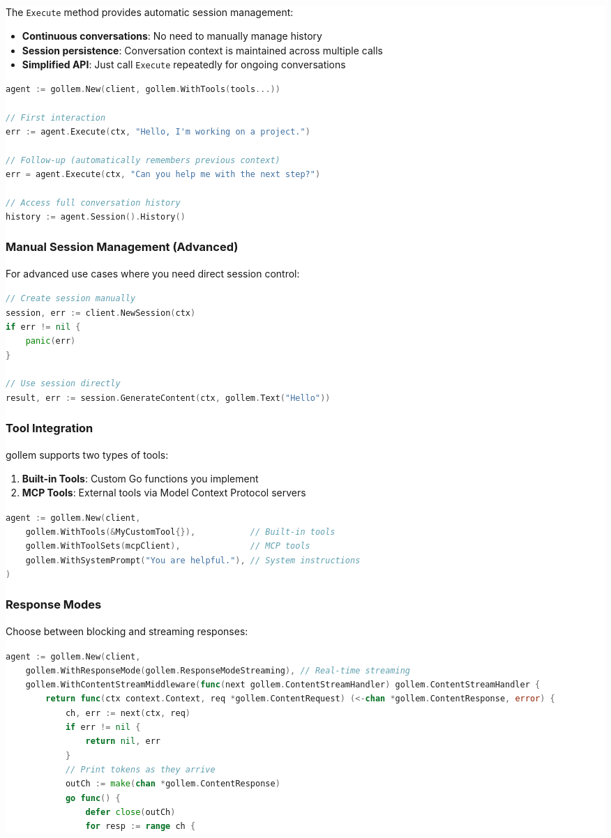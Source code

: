 The `Execute` method provides automatic session management:
- **Continuous conversations**: No need to manually manage history
- **Session persistence**: Conversation context is maintained across multiple calls
- **Simplified API**: Just call `Execute` repeatedly for ongoing conversations

```go
agent := gollem.New(client, gollem.WithTools(tools...))

// First interaction
err := agent.Execute(ctx, "Hello, I'm working on a project.")

// Follow-up (automatically remembers previous context)
err = agent.Execute(ctx, "Can you help me with the next step?")

// Access full conversation history
history := agent.Session().History()
```

### Manual Session Management (Advanced)

For advanced use cases where you need direct session control:

```go
// Create session manually
session, err := client.NewSession(ctx)
if err != nil {
	panic(err)
}

// Use session directly
result, err := session.GenerateContent(ctx, gollem.Text("Hello"))
```

### Tool Integration

gollem supports two types of tools:

1. **Built-in Tools**: Custom Go functions you implement
2. **MCP Tools**: External tools via Model Context Protocol servers

```go
agent := gollem.New(client,
	gollem.WithTools(&MyCustomTool{}),           // Built-in tools
	gollem.WithToolSets(mcpClient),              // MCP tools
	gollem.WithSystemPrompt("You are helpful."), // System instructions
)
```

### Response Modes

Choose between blocking and streaming responses:

```go
agent := gollem.New(client,
	gollem.WithResponseMode(gollem.ResponseModeStreaming), // Real-time streaming
	gollem.WithContentStreamMiddleware(func(next gollem.ContentStreamHandler) gollem.ContentStreamHandler {
		return func(ctx context.Context, req *gollem.ContentRequest) (<-chan *gollem.ContentResponse, error) {
			ch, err := next(ctx, req)
			if err != nil {
				return nil, err
			}
			// Print tokens as they arrive
			outCh := make(chan *gollem.ContentResponse)
			go func() {
				defer close(outCh)
				for resp := range ch {
```
